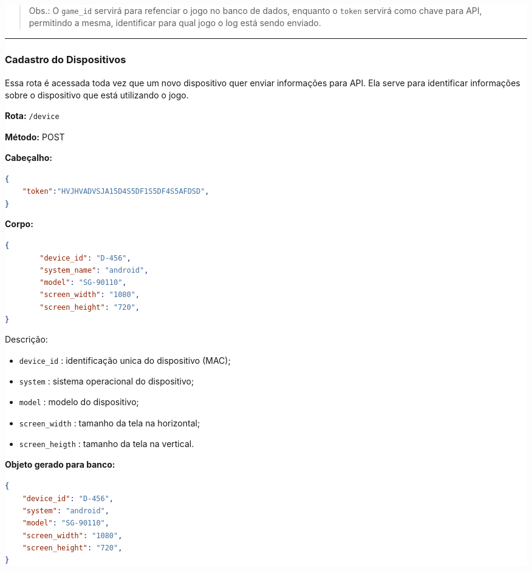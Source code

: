 > Obs.: O `game_id` servirá para refenciar o jogo no banco de dados, enquanto o `token` servirá como chave para API, permitindo a mesma, identificar para qual jogo o log está sendo enviado.



------

### Cadastro do Dispositivos

Essa rota é acessada toda vez que um novo dispositivo quer enviar informações para API. Ela serve para identificar informações sobre o dispositivo que está utilizando o jogo.

**Rota:** `/device`

**Método:** POST

**Cabeçalho:**

```json
{
    "token":"HVJHVADVSJA15D4S5DF1S5DF4S5AFDSD",
}
```

**Corpo:**

```json
{
    	"device_id": "D-456",
    	"system_name": "android",
    	"model": "SG-90110",
    	"screen_width": "1080",
	    "screen_height": "720",
}
```

Descrição:

- `device_id` : identificação unica do dispositivo (MAC);

- `system` :  sistema operacional do dispositivo;

- `model` :  modelo do dispositivo;

- `screen_width` : tamanho da tela na horizontal;
  
- `screen_heigth` : tamanho da tela na vertical.

  

**Objeto gerado para banco:**

```json
{
    "device_id": "D-456",
    "system": "android",
    "model": "SG-90110",
    "screen_width": "1080",
    "screen_height": "720",
}
```
